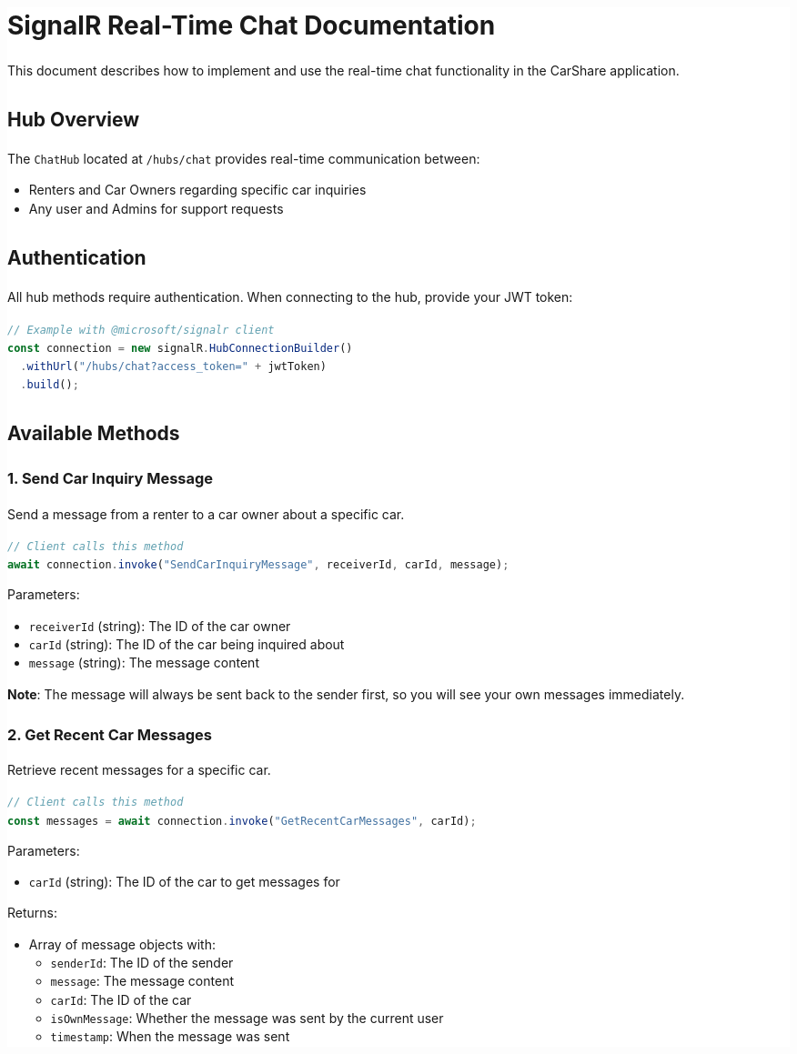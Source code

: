 # SignalR Real-Time Chat Documentation

This document describes how to implement and use the real-time chat functionality in the CarShare application.

## Hub Overview

The `ChatHub` located at `/hubs/chat` provides real-time communication between:
- Renters and Car Owners regarding specific car inquiries
- Any user and Admins for support requests

## Authentication

All hub methods require authentication. When connecting to the hub, provide your JWT token:

```javascript
// Example with @microsoft/signalr client
const connection = new signalR.HubConnectionBuilder()
  .withUrl("/hubs/chat?access_token=" + jwtToken)
  .build();
```

## Available Methods

### 1. Send Car Inquiry Message
Send a message from a renter to a car owner about a specific car.

```javascript
// Client calls this method
await connection.invoke("SendCarInquiryMessage", receiverId, carId, message);
```

Parameters:
- `receiverId` (string): The ID of the car owner
- `carId` (string): The ID of the car being inquired about
- `message` (string): The message content

**Note**: The message will always be sent back to the sender first, so you will see your own messages immediately.

### 2. Get Recent Car Messages
Retrieve recent messages for a specific car.

```javascript
// Client calls this method
const messages = await connection.invoke("GetRecentCarMessages", carId);
```

Parameters:
- `carId` (string): The ID of the car to get messages for

Returns:
- Array of message objects with:
  - `senderId`: The ID of the sender
  - `message`: The message content
  - `carId`: The ID of the car
  - `isOwnMessage`: Whether the message was sent by the current user
  - `timestamp`: When the message was sent

